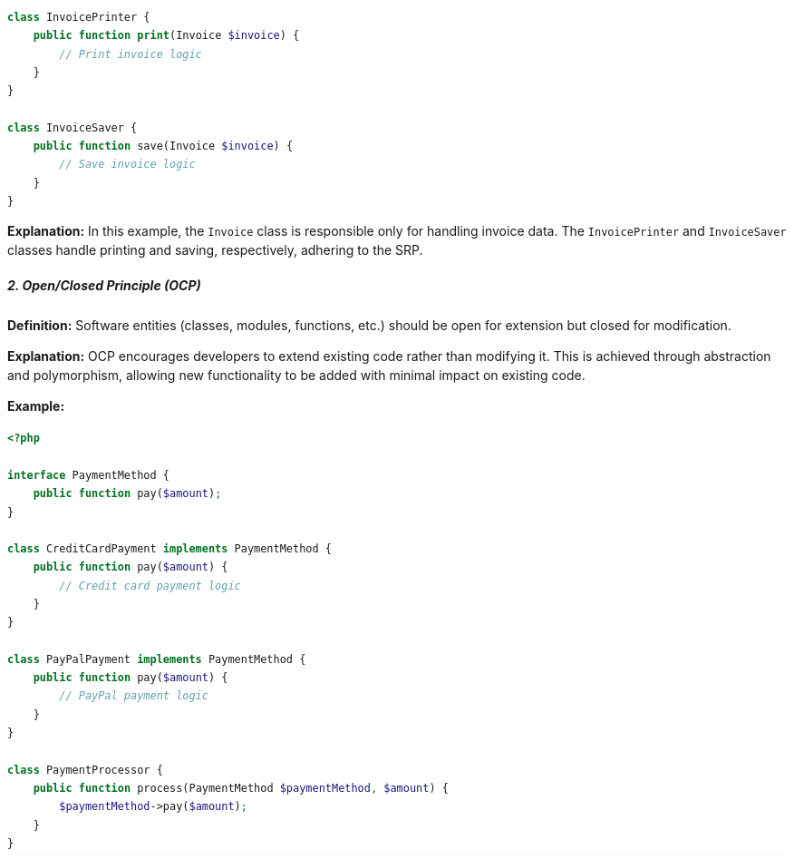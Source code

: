 ```php
class InvoicePrinter {
    public function print(Invoice $invoice) {
        // Print invoice logic
    }
}

class InvoiceSaver {
    public function save(Invoice $invoice) {
        // Save invoice logic
    }
}
```

**Explanation:** In this example, the `Invoice` class is responsible only for handling invoice data. The `InvoicePrinter` and `InvoiceSaver` classes handle printing and saving, respectively, adhering to the SRP.

##### 2. Open/Closed Principle (OCP)

**Definition:** Software entities (classes, modules, functions, etc.) should be open for extension but closed for modification.

**Explanation:** OCP encourages developers to extend existing code rather than modifying it. This is achieved through abstraction and polymorphism, allowing new functionality to be added with minimal impact on existing code.

**Example:**

```php
<?php

interface PaymentMethod {
    public function pay($amount);
}

class CreditCardPayment implements PaymentMethod {
    public function pay($amount) {
        // Credit card payment logic
    }
}

class PayPalPayment implements PaymentMethod {
    public function pay($amount) {
        // PayPal payment logic
    }
}

class PaymentProcessor {
    public function process(PaymentMethod $paymentMethod, $amount) {
        $paymentMethod->pay($amount);
    }
}
```
